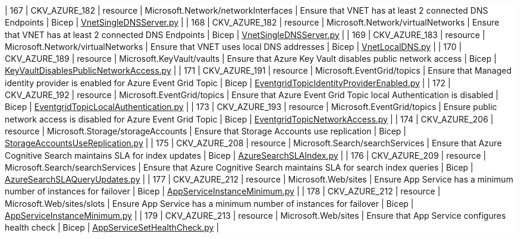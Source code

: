 | 167 | CKV_AZURE_182 | resource  | Microsoft.Network/networkInterfaces                                          | Ensure that VNET has at least 2 connected DNS Endpoints                                                           | Bicep | [VnetSingleDNSServer.py](https://github.com/bridgecrewio/checkov/blob/main/checkov/arm/checks/resource/VnetSingleDNSServer.py)                                                                               |
| 168 | CKV_AZURE_182 | resource  | Microsoft.Network/virtualNetworks                                            | Ensure that VNET has at least 2 connected DNS Endpoints                                                           | Bicep | [VnetSingleDNSServer.py](https://github.com/bridgecrewio/checkov/blob/main/checkov/arm/checks/resource/VnetSingleDNSServer.py)                                                                               |
| 169 | CKV_AZURE_183 | resource  | Microsoft.Network/virtualNetworks                                            | Ensure that VNET uses local DNS addresses                                                                         | Bicep | [VnetLocalDNS.py](https://github.com/bridgecrewio/checkov/blob/main/checkov/arm/checks/resource/VnetLocalDNS.py)                                                                                             |
| 170 | CKV_AZURE_189 | resource  | Microsoft.KeyVault/vaults                                                    | Ensure that Azure Key Vault disables public network access                                                        | Bicep | [KeyVaultDisablesPublicNetworkAccess.py](https://github.com/bridgecrewio/checkov/blob/main/checkov/arm/checks/resource/KeyVaultDisablesPublicNetworkAccess.py)                                               |
| 171 | CKV_AZURE_191 | resource  | Microsoft.EventGrid/topics                                                   | Ensure that Managed identity provider is enabled for Azure Event Grid Topic                                       | Bicep | [EventgridTopicIdentityProviderEnabled.py](https://github.com/bridgecrewio/checkov/blob/main/checkov/arm/checks/resource/EventgridTopicIdentityProviderEnabled.py)                                           |
| 172 | CKV_AZURE_192 | resource  | Microsoft.EventGrid/topics                                                   | Ensure that Azure Event Grid Topic local Authentication is disabled                                               | Bicep | [EventgridTopicLocalAuthentication.py](https://github.com/bridgecrewio/checkov/blob/main/checkov/arm/checks/resource/EventgridTopicLocalAuthentication.py)                                                   |
| 173 | CKV_AZURE_193 | resource  | Microsoft.EventGrid/topics                                                   | Ensure public network access is disabled for Azure Event Grid Topic                                               | Bicep | [EventgridTopicNetworkAccess.py](https://github.com/bridgecrewio/checkov/blob/main/checkov/arm/checks/resource/EventgridTopicNetworkAccess.py)                                                               |
| 174 | CKV_AZURE_206 | resource  | Microsoft.Storage/storageAccounts                                            | Ensure that Storage Accounts use replication                                                                      | Bicep | [StorageAccountsUseReplication.py](https://github.com/bridgecrewio/checkov/blob/main/checkov/arm/checks/resource/StorageAccountsUseReplication.py)                                                           |
| 175 | CKV_AZURE_208 | resource  | Microsoft.Search/searchServices                                              | Ensure that Azure Cognitive Search maintains SLA for index updates                                                | Bicep | [AzureSearchSLAIndex.py](https://github.com/bridgecrewio/checkov/blob/main/checkov/arm/checks/resource/AzureSearchSLAIndex.py)                                                                               |
| 176 | CKV_AZURE_209 | resource  | Microsoft.Search/searchServices                                              | Ensure that Azure Cognitive Search maintains SLA for search index queries                                         | Bicep | [AzureSearchSLAQueryUpdates.py](https://github.com/bridgecrewio/checkov/blob/main/checkov/arm/checks/resource/AzureSearchSLAQueryUpdates.py)                                                                 |
| 177 | CKV_AZURE_212 | resource  | Microsoft.Web/sites                                                          | Ensure App Service has a minimum number of instances for failover                                                 | Bicep | [AppServiceInstanceMinimum.py](https://github.com/bridgecrewio/checkov/blob/main/checkov/arm/checks/resource/AppServiceInstanceMinimum.py)                                                                   |
| 178 | CKV_AZURE_212 | resource  | Microsoft.Web/sites/slots                                                    | Ensure App Service has a minimum number of instances for failover                                                 | Bicep | [AppServiceInstanceMinimum.py](https://github.com/bridgecrewio/checkov/blob/main/checkov/arm/checks/resource/AppServiceInstanceMinimum.py)                                                                   |
| 179 | CKV_AZURE_213 | resource  | Microsoft.Web/sites                                                          | Ensure that App Service configures health check                                                                   | Bicep | [AppServiceSetHealthCheck.py](https://github.com/bridgecrewio/checkov/blob/main/checkov/arm/checks/resource/AppServiceSetHealthCheck.py)                                                                     |
